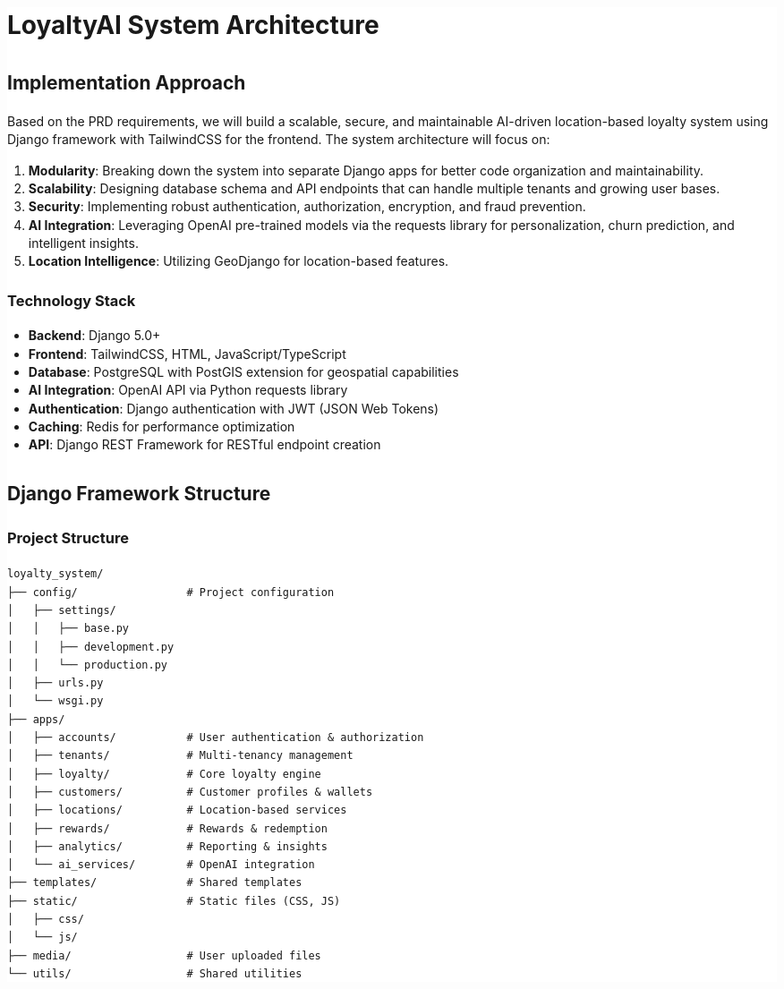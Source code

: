 # LoyaltyAI System Architecture

## Implementation Approach

Based on the PRD requirements, we will build a scalable, secure, and maintainable AI-driven location-based loyalty system using Django framework with TailwindCSS for the frontend. The system architecture will focus on:

1. **Modularity**: Breaking down the system into separate Django apps for better code organization and maintainability.
2. **Scalability**: Designing database schema and API endpoints that can handle multiple tenants and growing user bases.
3. **Security**: Implementing robust authentication, authorization, encryption, and fraud prevention.
4. **AI Integration**: Leveraging OpenAI pre-trained models via the requests library for personalization, churn prediction, and intelligent insights.
5. **Location Intelligence**: Utilizing GeoDjango for location-based features.

### Technology Stack

- **Backend**: Django 5.0+
- **Frontend**: TailwindCSS, HTML, JavaScript/TypeScript
- **Database**: PostgreSQL with PostGIS extension for geospatial capabilities
- **AI Integration**: OpenAI API via Python requests library
- **Authentication**: Django authentication with JWT (JSON Web Tokens)
- **Caching**: Redis for performance optimization
- **API**: Django REST Framework for RESTful endpoint creation

## Django Framework Structure

### Project Structure

```
loyalty_system/
├── config/                 # Project configuration
│   ├── settings/
│   │   ├── base.py
│   │   ├── development.py
│   │   └── production.py
│   ├── urls.py
│   └── wsgi.py
├── apps/
│   ├── accounts/           # User authentication & authorization
│   ├── tenants/            # Multi-tenancy management
│   ├── loyalty/            # Core loyalty engine
│   ├── customers/          # Customer profiles & wallets
│   ├── locations/          # Location-based services
│   ├── rewards/            # Rewards & redemption
│   ├── analytics/          # Reporting & insights
│   └── ai_services/        # OpenAI integration
├── templates/              # Shared templates
├── static/                 # Static files (CSS, JS)
│   ├── css/
│   └── js/
├── media/                  # User uploaded files
└── utils/                  # Shared utilities
```
